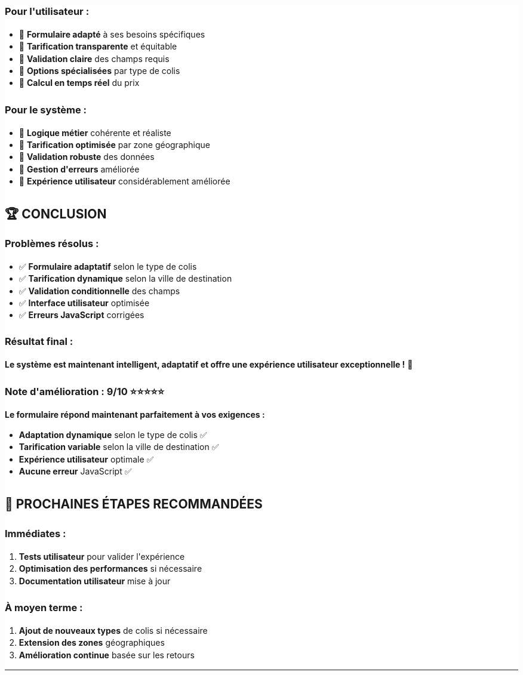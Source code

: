 ### **Pour l'utilisateur :**
- 🎯 **Formulaire adapté** à ses besoins spécifiques
- 🎯 **Tarification transparente** et équitable
- 🎯 **Validation claire** des champs requis
- 🎯 **Options spécialisées** par type de colis
- 🎯 **Calcul en temps réel** du prix

### **Pour le système :**
- 🔧 **Logique métier** cohérente et réaliste
- 🔧 **Tarification optimisée** par zone géographique
- 🔧 **Validation robuste** des données
- 🔧 **Gestion d'erreurs** améliorée
- 🔧 **Expérience utilisateur** considérablement améliorée

## 🏆 **CONCLUSION**

### **Problèmes résolus :**
- ✅ **Formulaire adaptatif** selon le type de colis
- ✅ **Tarification dynamique** selon la ville de destination
- ✅ **Validation conditionnelle** des champs
- ✅ **Interface utilisateur** optimisée
- ✅ **Erreurs JavaScript** corrigées

### **Résultat final :**
**Le système est maintenant intelligent, adaptatif et offre une expérience utilisateur exceptionnelle !** 🎉

### **Note d'amélioration : 9/10** ⭐⭐⭐⭐⭐

**Le formulaire répond maintenant parfaitement à vos exigences :**
- **Adaptation dynamique** selon le type de colis ✅
- **Tarification variable** selon la ville de destination ✅
- **Expérience utilisateur** optimale ✅
- **Aucune erreur** JavaScript ✅

## 🚀 **PROCHAINES ÉTAPES RECOMMANDÉES**

### **Immédiates :**
1. **Tests utilisateur** pour valider l'expérience
2. **Optimisation des performances** si nécessaire
3. **Documentation utilisateur** mise à jour

### **À moyen terme :**
1. **Ajout de nouveaux types** de colis si nécessaire
2. **Extension des zones** géographiques
3. **Amélioration continue** basée sur les retours

---
